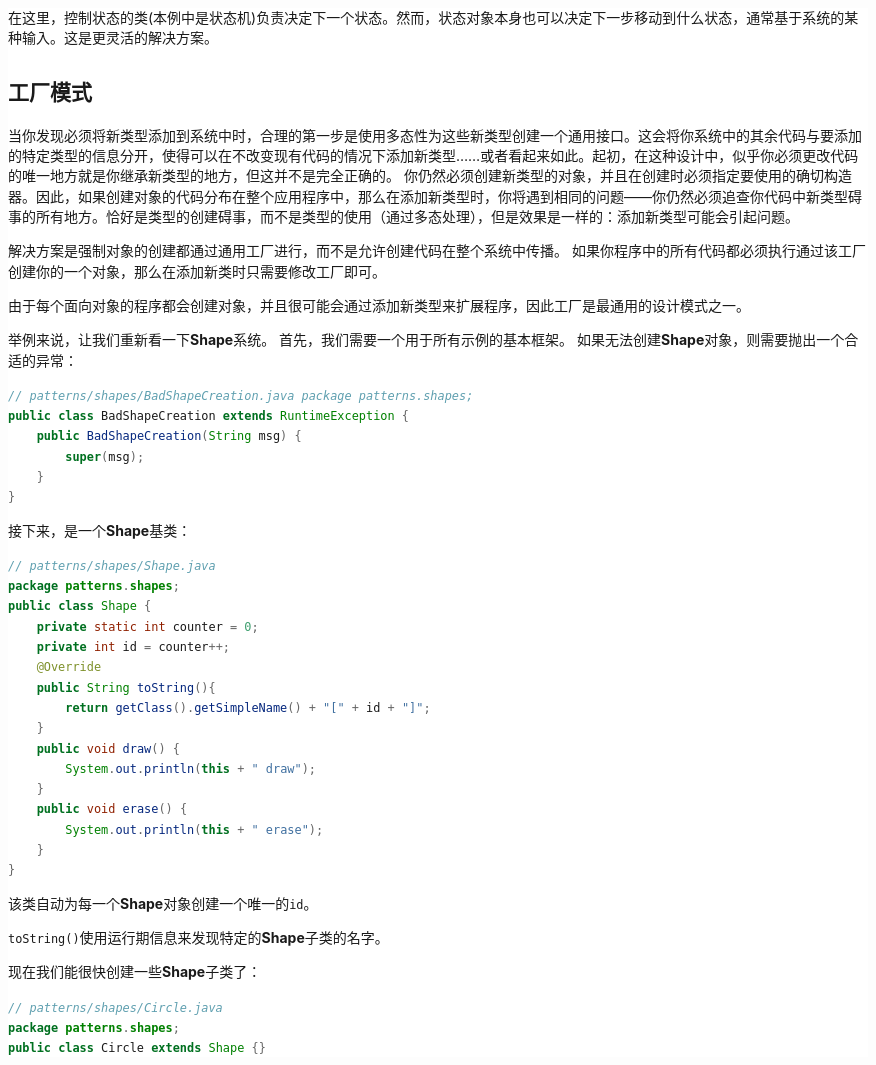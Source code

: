 在这里，控制状态的类(本例中是状态机)负责决定下一个状态。然而，状态对象本身也可以决定下一步移动到什么状态，通常基于系统的某种输入。这是更灵活的解决方案。



## 工厂模式

当你发现必须将新类型添加到系统中时，合理的第一步是使用多态性为这些新类型创建一个通用接口。这会将你系统中的其余代码与要添加的特定类型的信息分开，使得可以在不改变现有代码的情况下添加新类型……或者看起来如此。起初，在这种设计中，似乎你必须更改代码的唯一地方就是你继承新类型的地方，但这并不是完全正确的。 你仍然必须创建新类型的对象，并且在创建时必须指定要使用的确切构造器。因此，如果创建对象的代码分布在整个应用程序中，那么在添加新类型时，你将遇到相同的问题——你仍然必须追查你代码中新类型碍事的所有地方。恰好是类型的创建碍事，而不是类型的使用（通过多态处理），但是效果是一样的：添加新类型可能会引起问题。

解决方案是强制对象的创建都通过通用工厂进行，而不是允许创建代码在整个系统中传播。 如果你程序中的所有代码都必须执行通过该工厂创建你的一个对象，那么在添加新类时只需要修改工厂即可。

由于每个面向对象的程序都会创建对象，并且很可能会通过添加新类型来扩展程序，因此工厂是最通用的设计模式之一。

举例来说，让我们重新看一下**Shape**系统。 首先，我们需要一个用于所有示例的基本框架。 如果无法创建**Shape**对象，则需要抛出一个合适的异常：

```java
// patterns/shapes/BadShapeCreation.java package patterns.shapes;
public class BadShapeCreation extends RuntimeException {
    public BadShapeCreation(String msg) {
        super(msg);
    }
}
```

接下来，是一个**Shape**基类：

```java
// patterns/shapes/Shape.java
package patterns.shapes;
public class Shape {
	private static int counter = 0;
    private int id = counter++;
    @Override
    public String toString(){
        return getClass().getSimpleName() + "[" + id + "]";
    }
    public void draw() {
        System.out.println(this + " draw");
    }
    public void erase() {
        System.out.println(this + " erase");
    }
}
```

该类自动为每一个**Shape**对象创建一个唯一的`id`。

`toString()`使用运行期信息来发现特定的**Shape**子类的名字。

现在我们能很快创建一些**Shape**子类了：

```java
// patterns/shapes/Circle.java
package patterns.shapes;
public class Circle extends Shape {}
```
